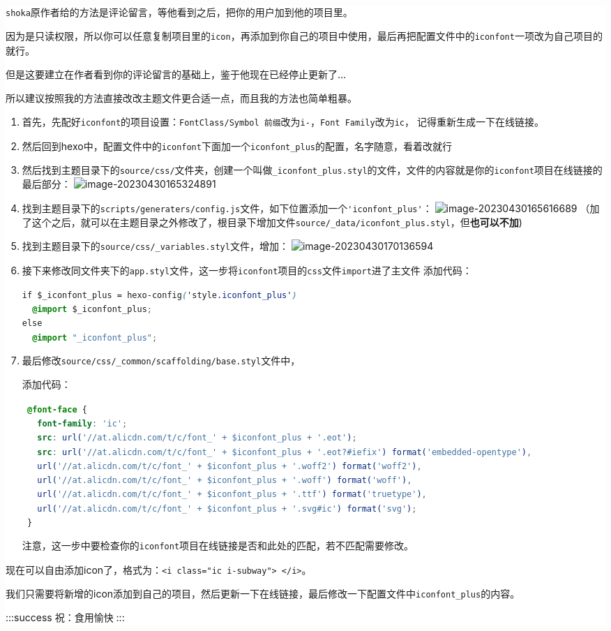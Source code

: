 `shoka`原作者给的方法是评论留言，等他看到之后，把你的用户加到他的项目里。

因为是只读权限，所以你可以任意复制项目里的`icon`，再添加到你自己的项目中使用，最后再把配置文件中的`iconfont`一项改为自己项目的就行。

但是这要建立在作者看到你的评论留言的基础上，鉴于他现在已经停止更新了...

所以建议按照我的方法直接改改主题文件更合适一点，而且我的方法也简单粗暴。

1.   首先，先配好`iconfont`的项目设置：`FontClass/Symbol 前缀`改为`i-`，`Font Family`改为`ic`，
     记得重新生成一下在线链接。
2.   然后回到hexo中，配置文件中的`iconfont`下面加一个`iconfont_plus`的配置，名字随意，看着改就行
3.   然后找到主题目录下的`source/css/`文件夹，创建一个叫做`_iconfont_plus.styl`的文件，文件的内容就是你的`iconfont`项目在线链接的最后部分：
     ![image-20230430165324891](https://res.cloudinary.com/sycamore/image/upload/v1682844808/Typera/2023/04/8cc09958217b38bce3b8f9affe55f60e.png)
4.   找到主题目录下的`scripts/generaters/config.js`文件，如下位置添加一个`'iconfont_plus'`：
     ![image-20230430165616689](https://res.cloudinary.com/sycamore/image/upload/v1682844981/Typera/2023/04/338e079adcf6f44d6edfc2c6ae9b54d4.png)
     （加了这个之后，就可以在主题目录之外修改了，根目录下增加文件`source/_data/iconfont_plus.styl`，但**也可以不加**)
5.   找到主题目录下的`source/css/_variables.styl`文件，增加：
     ![image-20230430170136594](https://res.cloudinary.com/sycamore/image/upload/v1682845300/Typera/2023/04/0c5218d4823d0c93f8b4d04589599140.png)
6.   接下来修改同文件夹下的`app.styl`文件，这一步将`iconfont`项目的`css`文件`import`进了主文件
     添加代码：

     ```css
     if $_iconfont_plus = hexo-config('style.iconfont_plus')
       @import $_iconfont_plus;
     else
       @import "_iconfont_plus";
     ```
7. 最后修改`source/css/_common/scaffolding/base.styl`文件中，

	添加代码：

   ```css
    @font-face {
      font-family: 'ic';
      src: url('//at.alicdn.com/t/c/font_' + $iconfont_plus + '.eot');
      src: url('//at.alicdn.com/t/c/font_' + $iconfont_plus + '.eot?#iefix') format('embedded-opentype'),
      url('//at.alicdn.com/t/c/font_' + $iconfont_plus + '.woff2') format('woff2'),
      url('//at.alicdn.com/t/c/font_' + $iconfont_plus + '.woff') format('woff'),
      url('//at.alicdn.com/t/c/font_' + $iconfont_plus + '.ttf') format('truetype'),
      url('//at.alicdn.com/t/c/font_' + $iconfont_plus + '.svg#ic') format('svg');
    }
   ```
	注意，这一步中要检查你的`iconfont`项目在线链接是否和此处的匹配，若不匹配需要修改。

现在可以自由添加icon了，格式为：`<i class="ic i-subway"> </i>`。

我们只需要将新增的icon添加到自己的项目，然后更新一下在线链接，最后修改一下配置文件中`iconfont_plus`的内容。

:::success
祝：食用愉快
:::
